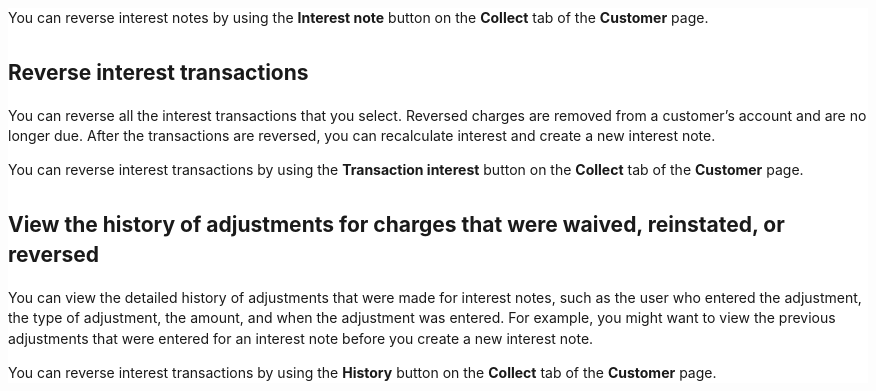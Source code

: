 You can reverse interest notes by using the **Interest note** button on the **Collect** tab of the **Customer** page.

## Reverse interest transactions
You can reverse all the interest transactions that you select. Reversed charges are removed from a customer’s account and are no longer due. After the transactions are reversed, you can recalculate interest and create a new interest note.

You can reverse interest transactions by using the **Transaction interest** button on the **Collect** tab of the **Customer** page.

## View the history of adjustments for charges that were waived, reinstated, or reversed
You can view the detailed history of adjustments that were made for interest notes, such as the user who entered the adjustment, the type of adjustment, the amount, and when the adjustment was entered. For example, you might want to view the previous adjustments that were entered for an interest note before you create a new interest note. 

You can reverse interest transactions by using the **History** button on the **Collect** tab of the **Customer** page.



